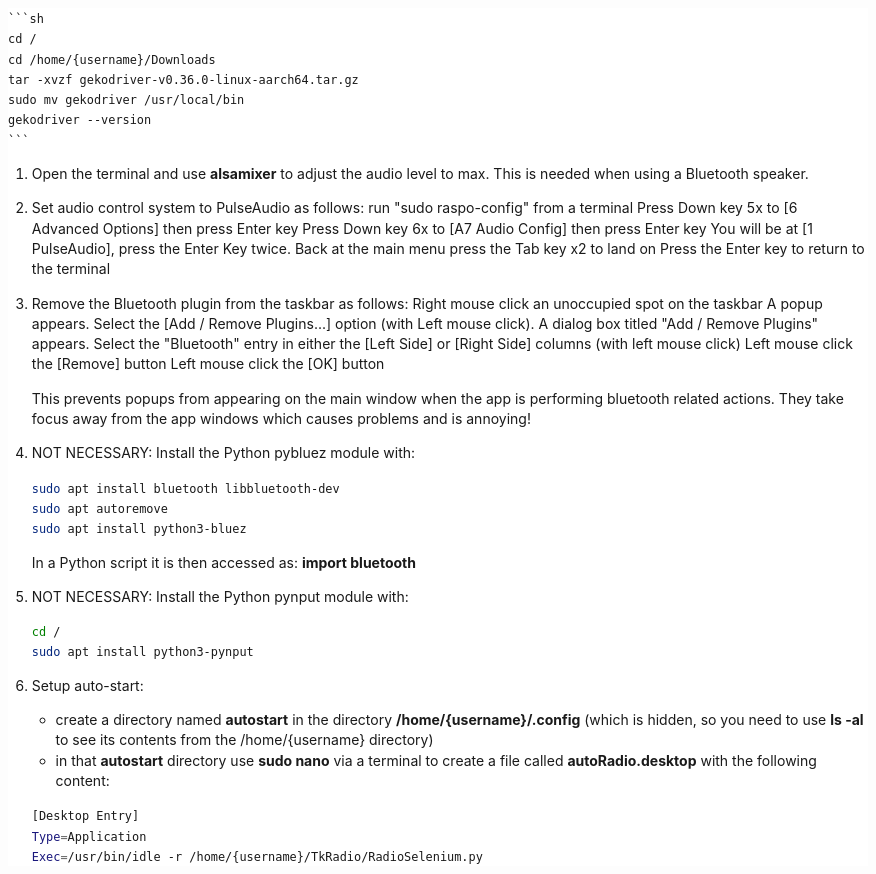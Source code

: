     ```sh
    cd /
    cd /home/{username}/Downloads
    tar -xvzf gekodriver-v0.36.0-linux-aarch64.tar.gz
    sudo mv gekodriver /usr/local/bin
    gekodriver --version
    ```

1. Open the terminal and use **alsamixer** to adjust the audio level to max. This is needed when using a Bluetooth speaker.

1. Set audio control system to PulseAudio as follows:
    run "sudo raspo-config" from a terminal
    Press Down key 5x to [6 Advanced Options] then press Enter key
    Press Down key 6x to [A7 Audio Config] then press Enter key
    You will be at [1 PulseAudio], press the Enter Key twice.
    Back at the main menu press the Tab key x2 to land on <Finish>
    Press the Enter key to return to the terminal

1. Remove the Bluetooth plugin from the taskbar as follows:
    Right mouse click an unoccupied spot on the taskbar
    A popup appears. Select the [Add / Remove Plugins...] option (with Left mouse click).
    A dialog box titled "Add / Remove Plugins" appears.
    Select the "Bluetooth" entry in either the [Left Side] or [Right Side] columns (with left mouse click)
    Left mouse click the [Remove] button
    Left mouse click the [OK] button

    This prevents popups from appearing on the main window when the app is performing bluetooth
    related actions. They take focus away from the app windows which causes problems and is annoying!

1. NOT NECESSARY: Install the Python pybluez module with:

    ```sh
    sudo apt install bluetooth libbluetooth-dev
    sudo apt autoremove
    sudo apt install python3-bluez
    ```

    In a Python script it is then accessed as: **import bluetooth**

1. NOT NECESSARY: Install the Python pynput module with:

    ``` sh
    cd /
    sudo apt install python3-pynput 
    ```

1. Setup auto-start:
    - create a directory named **autostart** in the directory **/home/{username}/.config** (which is hidden, so you need to use **ls -al** to see its contents from the /home/{username} directory)  
    - in that **autostart** directory use **sudo nano** via a terminal to create a file called **autoRadio.desktop** with the following content:

    ```sh
    [Desktop Entry]
    Type=Application
    Exec=/usr/bin/idle -r /home/{username}/TkRadio/RadioSelenium.py
    ```
